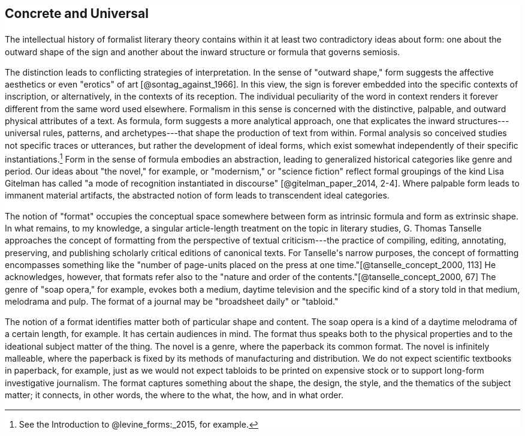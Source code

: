 ## Concrete and Universal

The intellectual history of formalist literary theory contains within it at
least two contradictory ideas about form: one about the outward shape of the
sign and another about the inward structure or formula that governs semiosis.

The distinction leads to conflicting strategies of interpretation. In the
sense of "outward shape," form suggests the affective aesthetics or even
"erotics" of art [@sontag_against_1966]. In this view, the sign is forever
embedded into the specific contexts of inscription, or alternatively, in the
contexts of its reception. The individual peculiarity of the word in context
renders it forever different from the same word used elsewhere. Formalism in
this sense is concerned with the distinctive, palpable, and outward physical
attributes of a text. As formula, form suggests a more analytical approach,
one that explicates the inward structures---universal rules, patterns, and
archetypes---that shape the production of text from within.  Formal analysis
so conceived studies not specific traces or utterances, but rather the
development of ideal forms, which exist somewhat independently of their
specific instantiations.[^ln3-levine] Form in the sense of formula embodies an
abstraction, leading to generalized historical categories like genre and
period. Our ideas about "the novel," for example, or "modernism," or "science
fiction" reflect formal groupings of the kind Lisa Gitelman has called "a mode
of recognition instantiated in discourse" [@gitelman_paper_2014, 2-4]. Where
palpable form leads to immanent material artifacts, the abstracted notion of
form leads to transcendent ideal categories.

[^ln3-levine]: See the Introduction to @levine_forms:_2015, for example.

The notion of "format" occupies the conceptual space somewhere between form as
intrinsic formula and form as extrinsic shape. In what remains, to my
knowledge, a singular article-length treatment on the topic in literary
studies, G. Thomas Tanselle approaches the concept of formatting from the
perspective of textual criticism---the practice of compiling, editing,
annotating, preserving, and publishing scholarly critical editions of
canonical texts. For Tanselle's narrow purposes, the concept of formatting
encompasses something like the "number of page-units placed on the press at
one time."[@tanselle_concept_2000, 113] He acknowledges, however, that formats
refer also to the "nature and order of the contents."[@tanselle_concept_2000,
67] The genre of "soap opera," for example, evokes both a medium, daytime
television and the specific kind of a story told in that medium, melodrama and
pulp. The format of a journal may be "broadsheet daily" or "tabloid."

The notion of a format identifies matter both of particular shape and content.
The soap opera is a kind of a daytime melodrama of a certain length, for
example. It has certain audiences in mind. The format thus speaks both to the
physical properties and to the ideational subject matter of the thing. The
novel is a genre, where the paperback its common format. The novel is
infinitely malleable, where the paperback is fixed by its methods of
manufacturing and distribution. We do not expect scientific textbooks in
paperback, for example, just as we would not expect tabloids to be printed on
expensive stock or to support long-form investigative journalism. The format
captures something about the shape, the design, the style, and the thematics
of the subject matter; it connects, in other words, the where to the what, the
how, and in what order.


[^ln3-bdrld]: Recall @baudrillard_simulacra_1994, 139-40.
[^ln3-symbolisms]: See @wittgenstein_philosophical_1974, 45. On
[^ln3-propp]: To this strain of formalism one could also adduce Vladimir
[^ln3-printers]: See for example the discussion on the limits of the inductive
[^ln3-remind]: See for example @shillingsburg_being_2006;
[^ln3-notes]: See @blair_note_2004; @daston_taking_2004; @piper_note_2012.
[^ln3-river]: There are also genres of literature where the rivers do become
[^ln3-fairuse]: DMCA 1201 provides for a number of complicated exemptions,
[^ln3-illusion]: Matthew Kirschenbaum puts it this way: "Computers are unique
[^ln3-iso216]: A series of paper sizes are governed by the International
[^ln3-layers]: The full OSI protocol stack includes Application, Presentation,
[^ln3-modern]: Note that these effects are not limited to contemporary
[^ln3-move]: "Move" in the sense that *Harai Goshi* is a "Sweeping Hip Throw"
[^ln3-mechanisms]: In this approach I build on the work by @galloway_protocol:_2006;
[^ln3-osi]: Drafted in 1978 as ISO/TC97/Sc17/N46 and adopted by the
[^ln3-plato]: My reading of Plato would be impossible without help from the
[^ln3-root]: @stoltz_is_2013.
[^ln3-smart]: For examples see @grundy_information_1994;
[^ln3-reading]: All of the technologies I list here exist today (in the second
[^ln3-translate]: Translations are mine, unless cited otherwise.
[^ln3-barthes]: "The work is a fragment of substance," he writes. The work is
[^ln3-descartes]: It is difficult to resist quoting from Descartes's
[^ln3-translate2]: "In our discussion of this text we have been using an
[^ln3-gurevich]: Kittler mistakingly attributes "Algorithms in the World of
[^ln3-bottom]: For example, in the Open Systems Interconnection (OSI) model of
[^ln3-abstraction]: This is a topic of some contention in the literature. In
[^ln3-turing]: The intellectual history of the Turing machine is well
[^ln3-alt]: "We have to think (in a completely novel way) the relation between
[^ln3-derr]: See @derrida_writing_1978. I am alluding particularly to
[^ln3-flip]: There is a long-standing joke in Marxist literature that involves
[^ln3-domlayer]: The DOM technically exists at the application layer of the OSI
[^ln3-w3c]: The International Standards Organization (ISO) in the case of OSI,
[^ln3-fancy]: The Unicode Consortium defines fancy text as "text
[^ln3-complete]: TROFF at least is actually Turing complete according to
[^ln3-DMCA1]: See US Code, Title 17, §1201.
[^ln3-DMCA2]: See US Code, Title 17, §106.
[^ln3-DMCA3]: See US Code, Title 17, §1201.a.1.A.
[^ln3-DMCA4]: See US Code, Title 17, §1201.a.3.A.
[^ln3-DMCA5]: See US Code, Title 17, §1201.a.3.B.